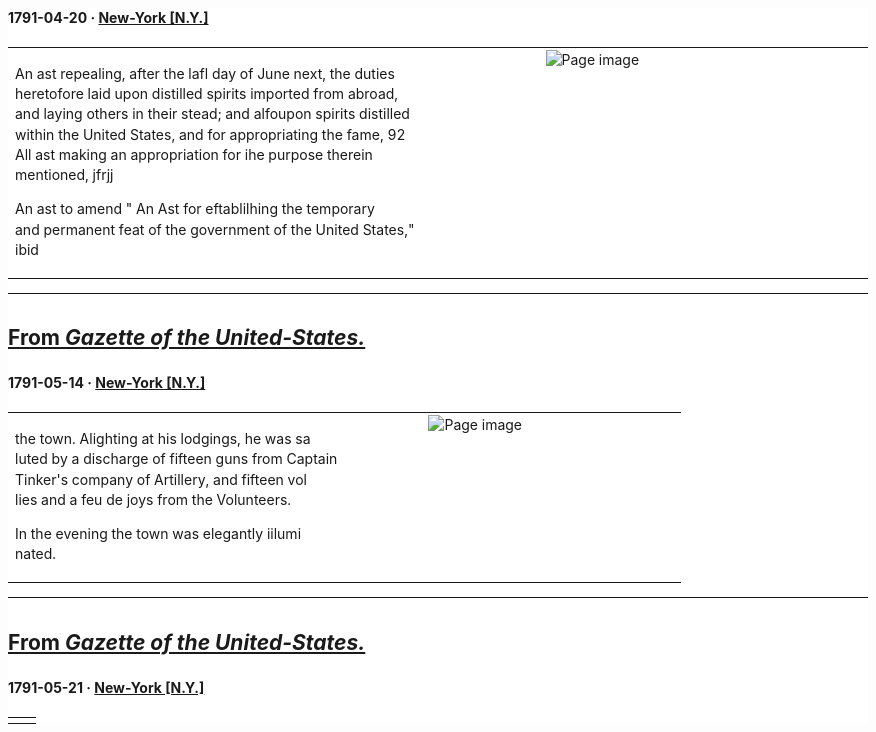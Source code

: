 #### 1791-04-20 &middot; [New-York [N.Y.]](http://dbpedia.org/resource/New_York_City)

<table style="width: 100%;"><tr><td style="width: 50%">

  
An ast repealing, after the lafl day of June next, the duties  
heretofore laid upon distilled spirits imported from abroad,  
and laying others in their stead; and alfoupon spirits distilled  
within the United States, and for appropriating the fame, 92  
All ast making an appropriation for ihe purpose therein  
mentioned, jfrjj  
  
An ast to amend &quot; An Ast for eftablilhing the temporary  
and permanent feat of the government of the United States,&quot; ibid
</td><td style="width: 50%; max-height: 75%; margin: auto; display: block;">
<img alt="Page image" src="https://tile.loc.gov/image-services/iiif/service:ndnp:dlc:batch_dlc_himalayan_ver02:data:sn83030483:print:1791042001:0004/pct:9.296482412060302,82.53846153846153,27.60678391959799,5.076923076923077/!600,600/0/default.jpg"/>
</td>
</tr></table>

---

## [From _Gazette of the United-States._](https://www.loc.gov/resource/sn83030483/1791-05-14/ed-1/?sp=1)

#### 1791-05-14 &middot; [New-York [N.Y.]](http://dbpedia.org/resource/New_York_City)

<table style="width: 100%;"><tr><td style="width: 50%">

  
the town. Alighting at his lodgings, he was sa­  
luted by a discharge of fifteen guns from Captain  
Tinker&#x27;s company of Artillery, and fifteen vol­  
lies and a feu de joys from the Volunteers.  
  
In the evening the town was elegantly iilumi­  
nated.
</td><td style="width: 50%; max-height: 75%; margin: auto; display: block;">
<img alt="Page image" src="https://tile.loc.gov/image-services/iiif/service:ndnp:dlc:batch_dlc_himalayan_ver02:data:sn83030483:print:1791051401:0001/pct:6.096813725490196,69.39269746646796,27.05269607843137,4.321907600596125/!600,600/0/default.jpg"/>
</td>
</tr></table>

---

## [From _Gazette of the United-States._](https://www.loc.gov/resource/sn83030483/1791-05-21/ed-1/?sp=2)

#### 1791-05-21 &middot; [New-York [N.Y.]](http://dbpedia.org/resource/New_York_City)

<table style="width: 100%;"><tr><td style="width: 50%">
